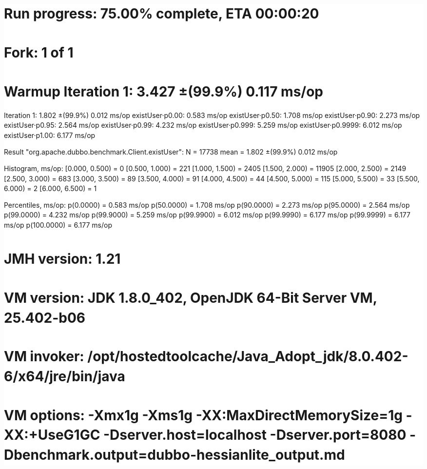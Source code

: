 # Run progress: 75.00% complete, ETA 00:00:20
# Fork: 1 of 1
# Warmup Iteration   1: 3.427 ±(99.9%) 0.117 ms/op
Iteration   1: 1.802 ±(99.9%) 0.012 ms/op
                 existUser·p0.00:   0.583 ms/op
                 existUser·p0.50:   1.708 ms/op
                 existUser·p0.90:   2.273 ms/op
                 existUser·p0.95:   2.564 ms/op
                 existUser·p0.99:   4.232 ms/op
                 existUser·p0.999:  5.259 ms/op
                 existUser·p0.9999: 6.012 ms/op
                 existUser·p1.00:   6.177 ms/op



Result "org.apache.dubbo.benchmark.Client.existUser":
  N = 17738
  mean =      1.802 ±(99.9%) 0.012 ms/op

  Histogram, ms/op:
    [0.000, 0.500) = 0 
    [0.500, 1.000) = 221 
    [1.000, 1.500) = 2405 
    [1.500, 2.000) = 11905 
    [2.000, 2.500) = 2149 
    [2.500, 3.000) = 683 
    [3.000, 3.500) = 89 
    [3.500, 4.000) = 91 
    [4.000, 4.500) = 44 
    [4.500, 5.000) = 115 
    [5.000, 5.500) = 33 
    [5.500, 6.000) = 2 
    [6.000, 6.500) = 1 

  Percentiles, ms/op:
      p(0.0000) =      0.583 ms/op
     p(50.0000) =      1.708 ms/op
     p(90.0000) =      2.273 ms/op
     p(95.0000) =      2.564 ms/op
     p(99.0000) =      4.232 ms/op
     p(99.9000) =      5.259 ms/op
     p(99.9900) =      6.012 ms/op
     p(99.9990) =      6.177 ms/op
     p(99.9999) =      6.177 ms/op
    p(100.0000) =      6.177 ms/op


# JMH version: 1.21
# VM version: JDK 1.8.0_402, OpenJDK 64-Bit Server VM, 25.402-b06
# VM invoker: /opt/hostedtoolcache/Java_Adopt_jdk/8.0.402-6/x64/jre/bin/java
# VM options: -Xmx1g -Xms1g -XX:MaxDirectMemorySize=1g -XX:+UseG1GC -Dserver.host=localhost -Dserver.port=8080 -Dbenchmark.output=dubbo-hessianlite_output.md